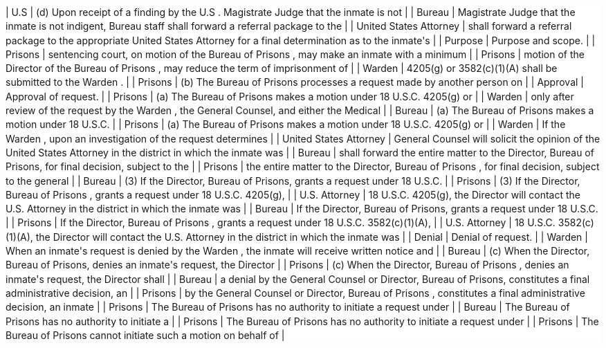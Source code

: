 | U.S                             | (d) Upon receipt of a finding by the  U.S . Magistrate Judge that the inmate is not                                                      |
| Bureau                          | Magistrate Judge that the inmate is not indigent, Bureau staff shall forward a referral package to the                                   |
| United States Attorney          | shall forward a referral package to the appropriate United States Attorney for a final determination as to the inmate's                  |
| Purpose                         | Purpose  and scope.                                                                                                                      |
| Prisons                         | sentencing court, on motion of the Bureau of Prisons , may make an inmate with a minimum                                                 |
| Prisons                         | motion of the Director of the Bureau of Prisons , may reduce the term of imprisonment of                                                 |
| Warden                          | 4205(g) or 3582(c)(1)(A) shall be submitted to the Warden .                                                                              |
| Prisons                         | (b) The Bureau of  Prisons processes a request made by another person on                                                                 |
| Approval                        | Approval  of request.                                                                                                                    |
| Prisons                         | (a) The Bureau of  Prisons makes a motion under 18 U.S.C. 4205(g) or                                                                     |
| Warden                          | only after review of the request by the Warden , the General Counsel, and either the Medical                                             |
| Bureau                          | (a) The  Bureau of Prisons makes a motion under 18 U.S.C.                                                                                |
| Prisons                         | (a) The Bureau of  Prisons makes a motion under 18 U.S.C. 4205(g) or                                                                     |
| Warden                          | If the  Warden , upon an investigation of the request determines                                                                         |
| United States Attorney          | General Counsel will solicit the opinion of the United States Attorney in the district in which the inmate was                           |
| Bureau                          | shall forward the entire matter to the Director, Bureau of Prisons, for final decision, subject to the                                   |
| Prisons                         | the entire matter to the Director, Bureau of Prisons , for final decision, subject to the general                                        |
| Bureau                          | (3) If the Director,  Bureau of Prisons, grants a request under 18 U.S.C.                                                                |
| Prisons                         | (3) If the Director, Bureau of  Prisons , grants a request under 18 U.S.C. 4205(g),                                                      |
| U.S. Attorney                   | 18 U.S.C. 4205(g), the Director will contact the U.S. Attorney in the district in which the inmate was                                   |
| Bureau                          | If the Director,  Bureau of Prisons, grants a request under 18 U.S.C.                                                                    |
| Prisons                         | If the Director, Bureau of  Prisons , grants a request under 18 U.S.C. 3582(c)(1)(A),                                                    |
| U.S. Attorney                   | 18 U.S.C. 3582(c)(1)(A), the Director will contact the U.S. Attorney in the district in which the inmate was                             |
| Denial                          | Denial  of request.                                                                                                                      |
| Warden                          | When an inmate's request is denied by the Warden , the inmate will receive written notice and                                            |
| Bureau                          | (c) When the Director,  Bureau of Prisons, denies an inmate's request, the Director                                                      |
| Prisons                         | (c) When the Director, Bureau of  Prisons , denies an inmate's request, the Director shall                                               |
| Bureau                          | a denial by the General Counsel or Director, Bureau of Prisons, constitutes a final administrative decision, an                          |
| Prisons                         | by the General Counsel or Director, Bureau of Prisons , constitutes a final administrative decision, an inmate                           |
| Prisons                         | The Bureau of  Prisons has no authority to initiate a request under                                                                      |
| Bureau                          | The  Bureau of Prisons has no authority to initiate a                                                                                    |
| Prisons                         | The Bureau of  Prisons has no authority to initiate a request under                                                                      |
| Prisons                         | The Bureau of  Prisons cannot initiate such a motion on behalf of                                                                        |
